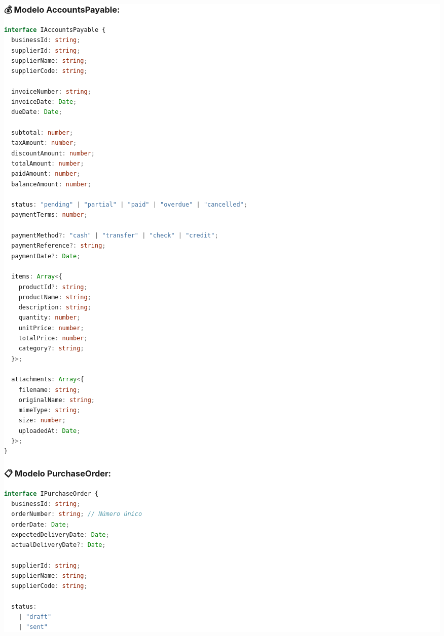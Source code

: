 ### 💰 **Modelo AccountsPayable:**

```typescript
interface IAccountsPayable {
  businessId: string;
  supplierId: string;
  supplierName: string;
  supplierCode: string;

  invoiceNumber: string;
  invoiceDate: Date;
  dueDate: Date;

  subtotal: number;
  taxAmount: number;
  discountAmount: number;
  totalAmount: number;
  paidAmount: number;
  balanceAmount: number;

  status: "pending" | "partial" | "paid" | "overdue" | "cancelled";
  paymentTerms: number;

  paymentMethod?: "cash" | "transfer" | "check" | "credit";
  paymentReference?: string;
  paymentDate?: Date;

  items: Array<{
    productId?: string;
    productName: string;
    description: string;
    quantity: number;
    unitPrice: number;
    totalPrice: number;
    category?: string;
  }>;

  attachments: Array<{
    filename: string;
    originalName: string;
    mimeType: string;
    size: number;
    uploadedAt: Date;
  }>;
}
```

### 📋 **Modelo PurchaseOrder:**

```typescript
interface IPurchaseOrder {
  businessId: string;
  orderNumber: string; // Número único
  orderDate: Date;
  expectedDeliveryDate: Date;
  actualDeliveryDate?: Date;

  supplierId: string;
  supplierName: string;
  supplierCode: string;

  status:
    | "draft"
    | "sent"
```